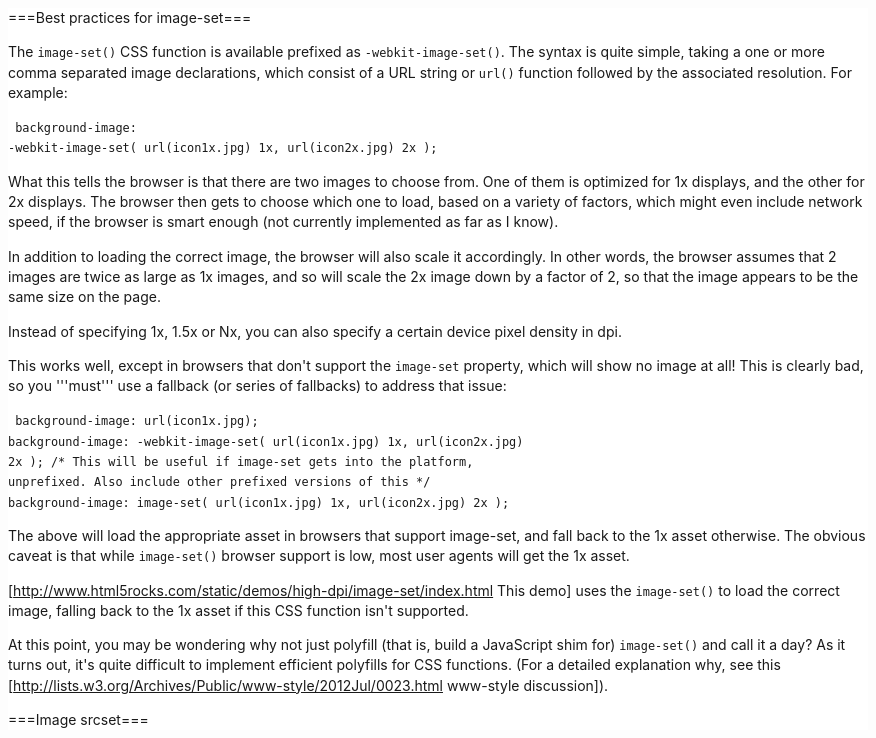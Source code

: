===Best practices for image-set===

The <code>image-set()</code> CSS function is available prefixed as <code>-webkit-image-set()</code>. The syntax is quite simple, taking a one or more comma separated image declarations, which consist of a URL string or <code>url()</code> function followed by the associated resolution. For example:

 <code><syntaxhighlight lang="css">
  background-image:  -webkit-image-set(
   url(icon1x.jpg) 1x,
   url(icon2x.jpg) 2x
  );
 </syntaxhighlight></code>

What this tells the browser is that there are two images to choose from. One of them is optimized for 1x displays, and the other for 2x displays. The browser then gets to choose which one to load, based on a variety of factors, which might even include network speed, if the browser is smart enough (not currently implemented as far as I know).

In addition to loading the correct image, the browser will also scale it accordingly. In other words, the browser assumes that 2 images are twice as large as 1x images, and so will scale the 2x image down by a factor of 2, so that the image appears to be the same size on the page.

Instead of specifying 1x, 1.5x or Nx, you can also specify a certain device pixel density in dpi.

This works well, except in browsers that don't support the <code>image-set</code> property, which will show no image at all! This is clearly bad, so you '''must''' use a fallback (or series of fallbacks) to address that issue:

 <code><syntaxhighlight lang="css">
  background-image: url(icon1x.jpg);
  background-image: -webkit-image-set(
   url(icon1x.jpg) 1x,
   url(icon2x.jpg) 2x
  );
  /* This will be useful if image-set gets into the platform, unprefixed.
     Also include other prefixed versions of this */
  background-image: image-set(
    url(icon1x.jpg) 1x,
    url(icon2x.jpg) 2x
  );
 </syntaxhighlight></code>

The above will load the appropriate asset in browsers that support image-set, and fall back to the 1x asset otherwise. The obvious caveat is that while <code>image-set()</code> browser support is low, most user agents will get the 1x asset.

[http://www.html5rocks.com/static/demos/high-dpi/image-set/index.html This demo] uses the <code>image-set()</code> to load the correct image, falling back to the 1x asset if this CSS function isn't supported.

At this point, you may be wondering why not just polyfill (that is, build a JavaScript shim for) <code>image-set()</code> and call it a day? As it turns out, it's quite difficult to implement efficient polyfills for CSS functions. (For a detailed explanation why, see this [http://lists.w3.org/Archives/Public/www-style/2012Jul/0023.html www-style discussion]).

===Image srcset===
